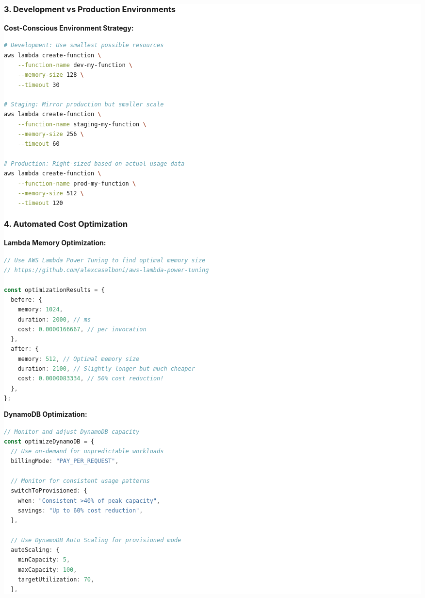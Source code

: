 ### 3. Development vs Production Environments

**Cost-Conscious Environment Strategy:**

```bash
# Development: Use smallest possible resources
aws lambda create-function \
    --function-name dev-my-function \
    --memory-size 128 \
    --timeout 30

# Staging: Mirror production but smaller scale
aws lambda create-function \
    --function-name staging-my-function \
    --memory-size 256 \
    --timeout 60

# Production: Right-sized based on actual usage data
aws lambda create-function \
    --function-name prod-my-function \
    --memory-size 512 \
    --timeout 120
```

### 4. Automated Cost Optimization

**Lambda Memory Optimization:**

```typescript
// Use AWS Lambda Power Tuning to find optimal memory size
// https://github.com/alexcasalboni/aws-lambda-power-tuning

const optimizationResults = {
  before: {
    memory: 1024,
    duration: 2000, // ms
    cost: 0.0000166667, // per invocation
  },
  after: {
    memory: 512, // Optimal memory size
    duration: 2100, // Slightly longer but much cheaper
    cost: 0.0000083334, // 50% cost reduction!
  },
};
```

**DynamoDB Optimization:**

```typescript
// Monitor and adjust DynamoDB capacity
const optimizeDynamoDB = {
  // Use on-demand for unpredictable workloads
  billingMode: "PAY_PER_REQUEST",

  // Monitor for consistent usage patterns
  switchToProvisioned: {
    when: "Consistent >40% of peak capacity",
    savings: "Up to 60% cost reduction",
  },

  // Use DynamoDB Auto Scaling for provisioned mode
  autoScaling: {
    minCapacity: 5,
    maxCapacity: 100,
    targetUtilization: 70,
  },
```